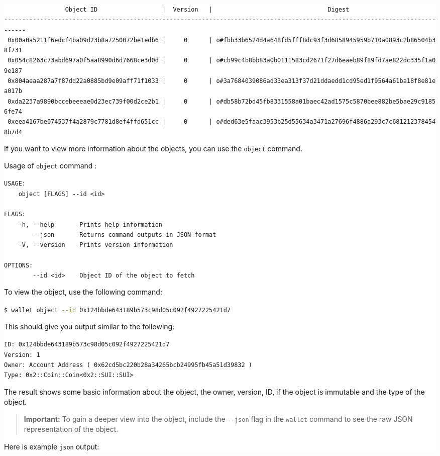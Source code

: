 ```shell
                 Object ID                  |  Version   |                                Digest                               
------------------------------------------------------------------------------------------------------------------------------
 0x00a0a5211f6edcf4ba09d23b8a7250072be1edb6 |     0      | o#fbb33b6524d4a648fd5fff8dc93f3d6858945959b710a0893c2b86504b38f731
 0x054c8263c73abd697a0f5aa8990d6d7668ce3d0d |     0      | o#cb99c4b8bb83a0b0111583cd2671f27d6eaeb89f89fd7ae822dc335f1a09e187
 0x804aeaa287a7f87dd22a0885bd9e09aff71f1033 |     0      | o#3a7684039086ad33ea313f37d21ddaedd1cd95ed1f9564a61ba18f8e81ea017b
 0xda2237a9890bccebeeeae0d23ec739f00d2ce2b1 |     0      | o#db58b72bd45fb8331558a01baec42ad1575c5870bee882be5bae29c91856fe74
 0xeea4167be074537f4a2879c7781d8ef4ffd651cc |     0      | o#ded63e5faac3953b25d55634a3471a27696f4886a293c7c6812123784548b7d4
```

If you want to view more information about the objects, you can use the `object` command.

Usage of `object` command :

```shell
USAGE:
    object [FLAGS] --id <id>

FLAGS:
    -h, --help       Prints help information
        --json       Returns command outputs in JSON format
    -V, --version    Prints version information

OPTIONS:
        --id <id>    Object ID of the object to fetch
```

To view the object, use the following command:

```bash
$ wallet object --id 0x124bbde643189b573c98d05c092f4927225421d7
```

This should give you output similar to the following:

```shell
ID: 0x124bbde643189b573c98d05c092f4927225421d7
Version: 1
Owner: Account Address ( 0x62cd5bc220b28a34265bcb24995fb45a51d39832 )
Type: 0x2::Coin::Coin<0x2::SUI::SUI>
```

The result shows some basic information about the object, the owner,
version, ID, if the object is immutable and the type of the object.

> **Important:** To gain a deeper view into the object, include the
> `--json` flag in the `wallet` command to see the raw JSON representation
> of the object.

Here is example `json` output:
